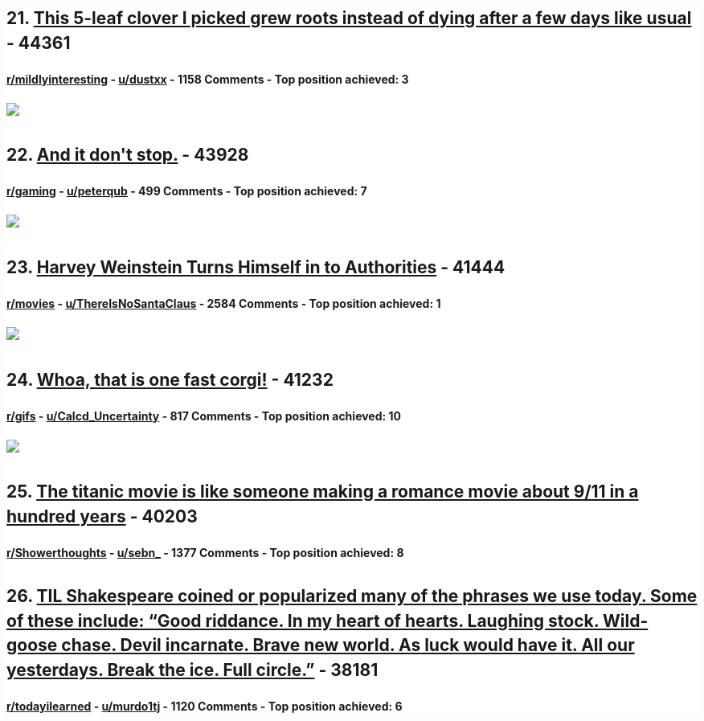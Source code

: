 ## 21. [This 5-leaf clover I picked grew roots instead of dying after a few days like usual](http://reddit.com/r/mildlyinteresting/comments/8m0vkl/this_5leaf_clover_i_picked_grew_roots_instead_of/) - 44361
#### [r/mildlyinteresting](http://reddit.com/r/mildlyinteresting) - [u/dustxx](http://reddit.com/u/dustxx) - 1158 Comments - Top position achieved: 3

<a href="https://i.imgur.com/OeDsDpp.jpg"><img src="https://b.thumbs.redditmedia.com/nhK5iNJyqtvc9bW_eXW85U5FWuMn3GF6AHAJ1Mp5oIg.jpg"></img></a>

## 22. [And it don't stop.](http://reddit.com/r/gaming/comments/8m4e7u/and_it_dont_stop/) - 43928
#### [r/gaming](http://reddit.com/r/gaming) - [u/peterqub](http://reddit.com/u/peterqub) - 499 Comments - Top position achieved: 7

<a href="https://i.redd.it/mvfw0lgfy1011.jpg"><img src="https://b.thumbs.redditmedia.com/bc-ZlgPLbH1tAXLHcyk7aiiChVQLcvQuFZxtioDqavY.jpg"></img></a>

## 23. [Harvey Weinstein Turns Himself in to Authorities](http://reddit.com/r/movies/comments/8m10oz/harvey_weinstein_turns_himself_in_to_authorities/) - 41444
#### [r/movies](http://reddit.com/r/movies) - [u/ThereIsNoSantaClaus](http://reddit.com/u/ThereIsNoSantaClaus) - 2584 Comments - Top position achieved: 1

<a href="https://www.hollywoodreporter.com/news/harvey-weinstein-surrenders-nypd-1114736?utm_source=twitter"><img src="https://b.thumbs.redditmedia.com/VG-kGKDBgeiAqG67vnhS1RRCElK3NzRjrnpXQU67lWg.jpg"></img></a>

## 24. [Whoa, that is one fast corgi!](http://reddit.com/r/gifs/comments/8m165i/whoa_that_is_one_fast_corgi/) - 41232
#### [r/gifs](http://reddit.com/r/gifs) - [u/Calcd_Uncertainty](http://reddit.com/u/Calcd_Uncertainty) - 817 Comments - Top position achieved: 10

<a href="https://i.imgur.com/0zRX327.gifv"><img src="https://b.thumbs.redditmedia.com/n3GpQ5KoDDYVImmY1jHowGNkRqNXbwGrdbFyTVG-c4Y.jpg"></img></a>

## 25. [The titanic movie is like someone making a romance movie about 9/11 in a hundred years](http://reddit.com/r/Showerthoughts/comments/8m2ya8/the_titanic_movie_is_like_someone_making_a/) - 40203
#### [r/Showerthoughts](http://reddit.com/r/Showerthoughts) - [u/sebn_](http://reddit.com/u/sebn_) - 1377 Comments - Top position achieved: 8

## 26. [TIL Shakespeare coined or popularized many of the phrases we use today. Some of these include: “Good riddance. In my heart of hearts. Laughing stock. Wild-goose chase. Devil incarnate. Brave new world. As luck would have it. All our yesterdays. Break the ice. Full circle.”](http://reddit.com/r/todayilearned/comments/8m173l/til_shakespeare_coined_or_popularized_many_of_the/) - 38181
#### [r/todayilearned](http://reddit.com/r/todayilearned) - [u/murdo1tj](http://reddit.com/u/murdo1tj) - 1120 Comments - Top position achieved: 6
